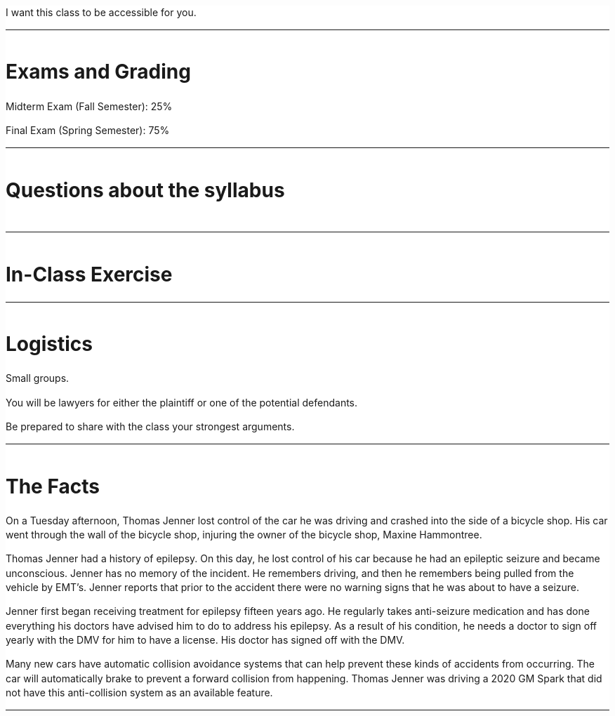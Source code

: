 I want this class to be accessible for you.

---

# Exams and Grading

Midterm Exam (Fall Semester): 25%

Final Exam (Spring Semester): 75%

---
# Questions about the syllabus

# 

---

# In-Class Exercise

---
# Logistics
Small groups.

You will be lawyers for either the plaintiff or one of the potential defendants.

Be prepared to share with the class your strongest arguments.

---

# The Facts

On a Tuesday afternoon, Thomas Jenner lost control of the car he was driving and crashed into the side of a bicycle shop. His car went through the wall of the bicycle shop, injuring the owner of the bicycle shop, Maxine Hammontree.

Thomas Jenner had a history of epilepsy. On this day, he lost control of his car because he had an epileptic seizure and became unconscious. Jenner has no memory of the incident. He remembers driving, and then he remembers being pulled from the vehicle by EMT’s. Jenner reports that prior to the accident there were no warning signs that he was about to have a seizure.

Jenner first began receiving treatment for epilepsy fifteen years ago. He regularly takes anti-seizure medication and has done everything his doctors have advised him to do to address his epilepsy. As a result of his condition, he needs a doctor to sign off yearly with the DMV for him to have a license. His doctor has signed off with the DMV.

Many new cars have automatic collision avoidance systems that can help prevent these kinds of accidents from occurring. The car will automatically brake to prevent a forward collision from happening. Thomas Jenner was driving a 2020 GM Spark that did not have this anti-collision system as an available feature.

---